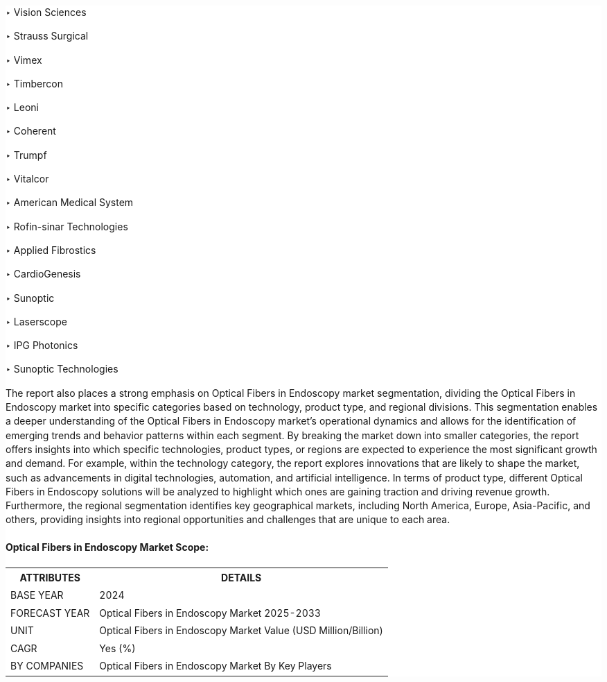 ‣ Vision Sciences

‣ Strauss Surgical

‣ Vimex

‣ Timbercon

‣ Leoni

‣ Coherent

‣ Trumpf

‣ Vitalcor

‣ American Medical System

‣ Rofin-sinar Technologies

‣ Applied Fibrostics

‣ CardioGenesis

‣ Sunoptic

‣ Laserscope

‣ IPG Photonics

‣ Sunoptic Technologies

The report also places a strong emphasis on Optical Fibers in Endoscopy market segmentation, dividing the Optical Fibers in Endoscopy market into specific categories based on technology, product type, and regional divisions. This segmentation enables a deeper understanding of the Optical Fibers in Endoscopy market’s operational dynamics and allows for the identification of emerging trends and behavior patterns within each segment. By breaking the market down into smaller categories, the report offers insights into which specific technologies, product types, or regions are expected to experience the most significant growth and demand. For example, within the technology category, the report explores innovations that are likely to shape the market, such as advancements in digital technologies, automation, and artificial intelligence. In terms of product type, different Optical Fibers in Endoscopy solutions will be analyzed to highlight which ones are gaining traction and driving revenue growth. Furthermore, the regional segmentation identifies key geographical markets, including North America, Europe, Asia-Pacific, and others, providing insights into regional opportunities and challenges that are unique to each area.

<h4>Optical Fibers in Endoscopy Market Scope:</h4>
<table>
<tr>
<th>ATTRIBUTES</th>
<th>DETAILS</th>
</tr>
<tr>
<td>BASE YEAR</td>
<td>2024</td>
</tr>
<tr>
<td>FORECAST YEAR</td>
<td>Optical Fibers in Endoscopy Market 2025-2033</td>
</tr>
<tr>
<td>UNIT</td>
<td>Optical Fibers in Endoscopy Market Value (USD Million/Billion)</td>
<tr>
<td>CAGR</td>
<td>Yes (%)</td>
</tr>
</tr>
<tr>
<td>BY COMPANIES</td>
<td>Optical Fibers in Endoscopy Market By Key Players</td>